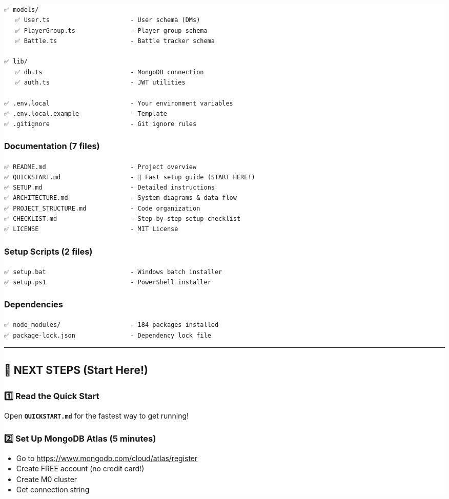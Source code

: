 ```
✅ models/
   ✅ User.ts                      - User schema (DMs)
   ✅ PlayerGroup.ts               - Player group schema
   ✅ Battle.ts                    - Battle tracker schema

✅ lib/
   ✅ db.ts                        - MongoDB connection
   ✅ auth.ts                      - JWT utilities

✅ .env.local                      - Your environment variables
✅ .env.local.example              - Template
✅ .gitignore                      - Git ignore rules
```

### Documentation (7 files)
```
✅ README.md                       - Project overview
✅ QUICKSTART.md                   - 🚀 Fast setup guide (START HERE!)
✅ SETUP.md                        - Detailed instructions
✅ ARCHITECTURE.md                 - System diagrams & data flow
✅ PROJECT_STRUCTURE.md            - Code organization
✅ CHECKLIST.md                    - Step-by-step setup checklist
✅ LICENSE                         - MIT License
```

### Setup Scripts (2 files)
```
✅ setup.bat                       - Windows batch installer
✅ setup.ps1                       - PowerShell installer
```

### Dependencies
```
✅ node_modules/                   - 184 packages installed
✅ package-lock.json               - Dependency lock file
```

---

## 🚀 NEXT STEPS (Start Here!)

### 1️⃣ Read the Quick Start
Open **`QUICKSTART.md`** for the fastest way to get running!

### 2️⃣ Set Up MongoDB Atlas (5 minutes)
- Go to https://www.mongodb.com/cloud/atlas/register
- Create FREE account (no credit card!)
- Create M0 cluster
- Get connection string
